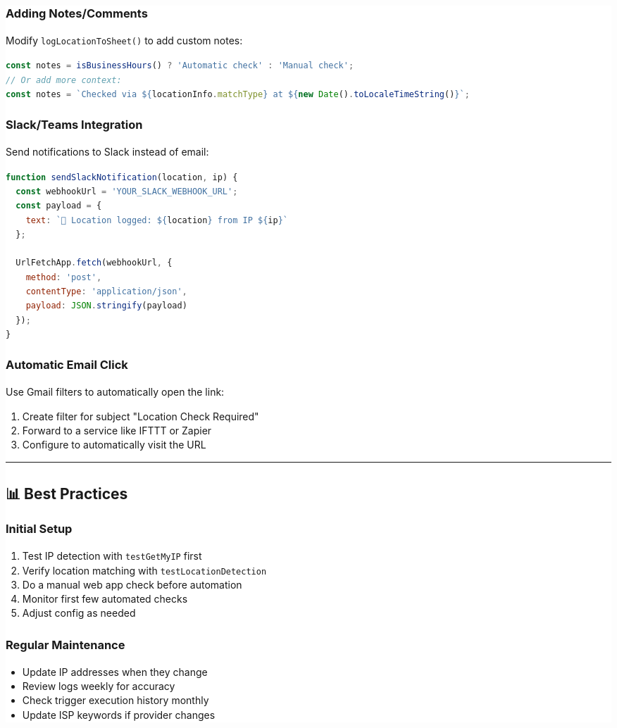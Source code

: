 ### Adding Notes/Comments

Modify `logLocationToSheet()` to add custom notes:

```javascript
const notes = isBusinessHours() ? 'Automatic check' : 'Manual check';
// Or add more context:
const notes = `Checked via ${locationInfo.matchType} at ${new Date().toLocaleTimeString()}`;
```

### Slack/Teams Integration

Send notifications to Slack instead of email:

```javascript
function sendSlackNotification(location, ip) {
  const webhookUrl = 'YOUR_SLACK_WEBHOOK_URL';
  const payload = {
    text: `📍 Location logged: ${location} from IP ${ip}`
  };
  
  UrlFetchApp.fetch(webhookUrl, {
    method: 'post',
    contentType: 'application/json',
    payload: JSON.stringify(payload)
  });
}
```

### Automatic Email Click

Use Gmail filters to automatically open the link:
1. Create filter for subject "Location Check Required"
2. Forward to a service like IFTTT or Zapier
3. Configure to automatically visit the URL

---

## 📊 Best Practices

### Initial Setup
1. Test IP detection with `testGetMyIP` first
2. Verify location matching with `testLocationDetection`
3. Do a manual web app check before automation
4. Monitor first few automated checks
5. Adjust config as needed

### Regular Maintenance
- Update IP addresses when they change
- Review logs weekly for accuracy
- Check trigger execution history monthly
- Update ISP keywords if provider changes
